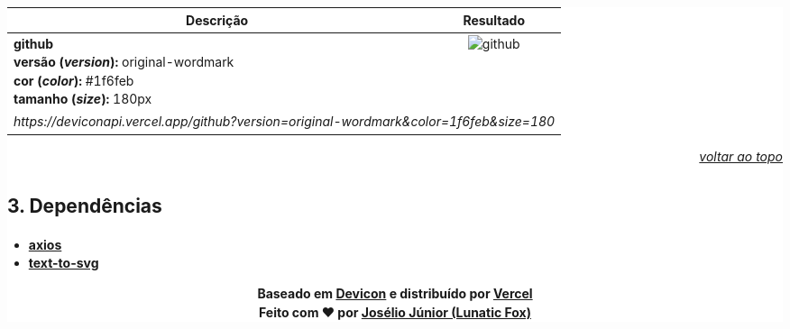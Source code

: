 <table>
  <thead>
    <th>Descrição</th>
    <th>Resultado</th>
  </thead>
  <tbody>
    <tr>
      <td>
        <b>github</b><br>
        <b>versão (<i>version</i>):</b> original-wordmark<br>
        <b>cor (<i>color</i>):</b> #1f6feb<br>
        <b>tamanho (<i>size</i>):</b> 180px
      </td>
      <td align="center">
        <img title="GitHub (wordmark) icon" alt="github" src="https://deviconapi.vercel.app/github?version=original-wordmark&color=1f6feb&size=180">
      </td>
    </tr>
    <tr>
      <td colspan=2>
        <i>https://deviconapi.vercel.app/github?version=original-wordmark&color=1f6feb&size=180</i>
      </td>
    </tr>
  </tbody>
</table>


<div align="right">

[*voltar ao topo*](#devicon-api)
</div>

## 3. Dependências
  * [**axios**](https://www.npmjs.com/package/axios)
  * [**text-to-svg**](https://www.npmjs.com/package/text-to-svg)

<div align="center">

**Baseado em [Devicon](https://github.com/devicons/devicon) e distribuído por [Vercel](https://vercel.com/)**\
**Feito com ❤ por [Josélio Júnior (Lunatic Fox)](https://github.com/lunatic-fox)**
</div>

